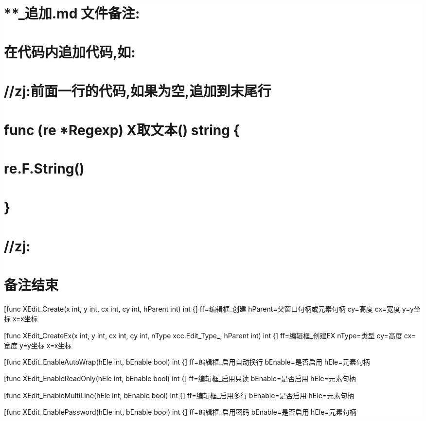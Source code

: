 # **_追加.md 文件备注:
# 在代码内追加代码,如:
# //zj:前面一行的代码,如果为空,追加到末尾行
# func (re *Regexp) X取文本() string { 
# re.F.String()
# }
# //zj:
# 备注结束

[func XEdit_Create(x int, y int, cx int, cy int, hParent int) int {]
ff=编辑框_创建
hParent=父窗口句柄或元素句柄
cy=高度
cx=宽度
y=y坐标
x=x坐标

[func XEdit_CreateEx(x int, y int, cx int, cy int, nType xcc.Edit_Type_, hParent int) int {]
ff=编辑框_创建EX
nType=类型
cy=高度
cx=宽度
y=y坐标
x=x坐标

[func XEdit_EnableAutoWrap(hEle int, bEnable bool) int {]
ff=编辑框_启用自动换行
bEnable=是否启用
hEle=元素句柄

[func XEdit_EnableReadOnly(hEle int, bEnable bool) int {]
ff=编辑框_启用只读
bEnable=是否启用
hEle=元素句柄

[func XEdit_EnableMultiLine(hEle int, bEnable bool) int {]
ff=编辑框_启用多行
bEnable=是否启用
hEle=元素句柄

[func XEdit_EnablePassword(hEle int, bEnable bool) int {]
ff=编辑框_启用密码
bEnable=是否启用
hEle=元素句柄
